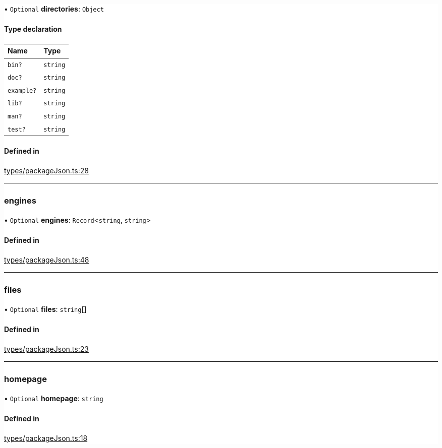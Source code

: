 • `Optional` **directories**: `Object`

#### Type declaration

| Name | Type |
| :------ | :------ |
| `bin?` | `string` |
| `doc?` | `string` |
| `example?` | `string` |
| `lib?` | `string` |
| `man?` | `string` |
| `test?` | `string` |

#### Defined in

[types/packageJson.ts:28](https://github.com/robinradic/npm-console/blob/27e41ef/packages/shared/src/types/packageJson.ts#L28)

___

### engines

• `Optional` **engines**: `Record`<`string`, `string`\>

#### Defined in

[types/packageJson.ts:48](https://github.com/robinradic/npm-console/blob/27e41ef/packages/shared/src/types/packageJson.ts#L48)

___

### files

• `Optional` **files**: `string`[]

#### Defined in

[types/packageJson.ts:23](https://github.com/robinradic/npm-console/blob/27e41ef/packages/shared/src/types/packageJson.ts#L23)

___

### homepage

• `Optional` **homepage**: `string`

#### Defined in

[types/packageJson.ts:18](https://github.com/robinradic/npm-console/blob/27e41ef/packages/shared/src/types/packageJson.ts#L18)
